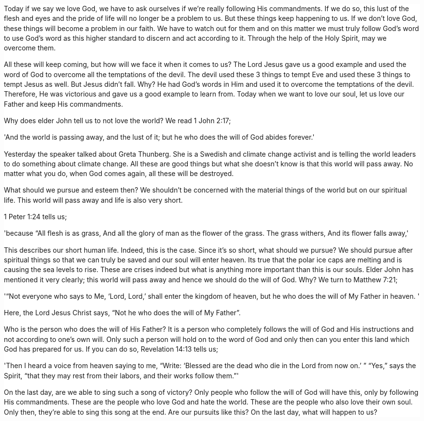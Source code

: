 Today if we say we love God, we have to ask ourselves if we’re really following His commandments. If we do so, this lust of the flesh and eyes and the pride of life will no longer be a problem to us. But these things keep happening to us. If we don’t love God, these things will become a problem in our faith. We have to watch out for them and on this matter we must truly follow God’s word to use God’s word as this higher standard to discern and act according to it. Through the help of the Holy Spirit, may we overcome them. 

All these will keep coming, but how will we face it when it comes to us? The Lord Jesus gave us a good example and used the word of God to overcome all the temptations of the devil. The devil used these 3 things to tempt Eve and used these 3 things to tempt Jesus as well. But Jesus didn’t fall. Why? He had God’s words in Him and used it to overcome the temptations of the devil. Therefore, He was victorious and gave us a good example to learn from. Today when we want to love our soul, let us love our Father and keep His commandments. 

Why does elder John tell us to not love the world? We read 1 John 2:17; 

'And the world is passing away, and the lust of it; but he who does the will of God abides forever.'

Yesterday the speaker talked about Greta Thunberg. She is a Swedish and climate change activist and is telling the world leaders to do something about climate change.  All these are good things but what she doesn’t know is that this world will pass away. No matter what you do, when God comes again, all these will be destroyed. 

What should we pursue and esteem then? We shouldn’t be concerned with the material things of the world but on our spiritual life. This world will pass away and life is also very short. 

1 Peter 1:24 tells us; 

'because “All flesh is as grass, And all the glory of man as the flower of the grass. The grass withers, And its flower falls away,'

This describes our short human life. Indeed, this is the case. Since it’s so short, what should we pursue? We should pursue after spiritual things so that we can truly be saved and our soul will enter heaven. Its true that the polar ice caps are melting and is causing the sea levels to rise. These are crises indeed but what is anything more important than this is our souls. Elder John has mentioned it very clearly; this world will pass away and hence we should do the will of God. Why? We turn to Matthew 7:21;

'“Not everyone who says to Me, ‘Lord, Lord,’ shall enter the kingdom of heaven, but he who does the will of My Father in heaven. '

Here, the Lord Jesus Christ says, “Not he who does the will of My Father”. 

Who is the person who does the will of His Father? It is a person who completely follows the will of God and His instructions and not according to one’s own will. Only such a person will hold on to the word of God and only then can you enter this land which God has prepared for us. If you can do so, Revelation 14:13 tells us; 

'Then I heard a voice from heaven saying to me, “Write: ‘Blessed are the dead who die in the Lord from now on.’ ” “Yes,” says the Spirit, “that they may rest from their labors, and their works follow them.”'

On the last day, are we able to sing such a song of victory? Only people who follow the will of God will have this, only by following His commandments. These are the people who love God and hate the world. These are the people who also love their own soul. Only then, they’re able to sing this song at the end. Are our pursuits like this? On the last day, what will happen to us? 
